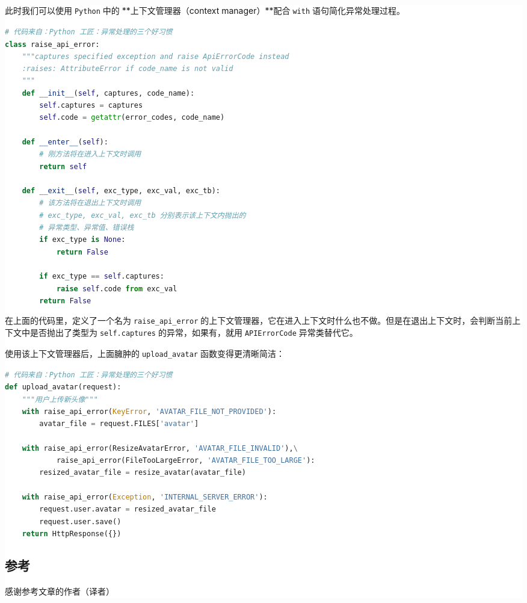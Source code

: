 此时我们可以使用 `Python` 中的 **上下文管理器（context manager）**配合 `with` 语句简化异常处理过程。

```python
# 代码来自：Python 工匠：异常处理的三个好习惯
class raise_api_error:
    """captures specified exception and raise ApiErrorCode instead
    :raises: AttributeError if code_name is not valid
    """
    def __init__(self, captures, code_name):
        self.captures = captures
        self.code = getattr(error_codes, code_name)

    def __enter__(self):
        # 刚方法将在进入上下文时调用
        return self

    def __exit__(self, exc_type, exc_val, exc_tb):
        # 该方法将在退出上下文时调用
        # exc_type, exc_val, exc_tb 分别表示该上下文内抛出的
        # 异常类型、异常值、错误栈
        if exc_type is None:
            return False

        if exc_type == self.captures:
            raise self.code from exc_val
        return False
```

在上面的代码里，定义了一个名为 `raise_api_error` 的上下文管理器，它在进入上下文时什么也不做。但是在退出上下文时，会判断当前上下文中是否抛出了类型为 `self.captures` 的异常，如果有，就用 `APIErrorCode` 异常类替代它。

使用该上下文管理器后，上面臃肿的 `upload_avatar` 函数变得更清晰简洁：

```python
# 代码来自：Python 工匠：异常处理的三个好习惯
def upload_avatar(request):
    """用户上传新头像"""
    with raise_api_error(KeyError, 'AVATAR_FILE_NOT_PROVIDED'):
        avatar_file = request.FILES['avatar']

    with raise_api_error(ResizeAvatarError, 'AVATAR_FILE_INVALID'),\
            raise_api_error(FileTooLargeError, 'AVATAR_FILE_TOO_LARGE'):
        resized_avatar_file = resize_avatar(avatar_file)

    with raise_api_error(Exception, 'INTERNAL_SERVER_ERROR'):
        request.user.avatar = resized_avatar_file
        request.user.save()
    return HttpResponse({})
```

## 参考

感谢参考文章的作者（译者）


[1]: https://docs.python.org/zh-cn/3/tutorial/errors.html
[2]: https://wiki.blanc.site
[3]: https://www.zlovezl.cn/articles/three-rituals-of-exceptions-handling/
[4]: https://zhuanlan.zhihu.com/p/33454825?group_id=941986895471882240